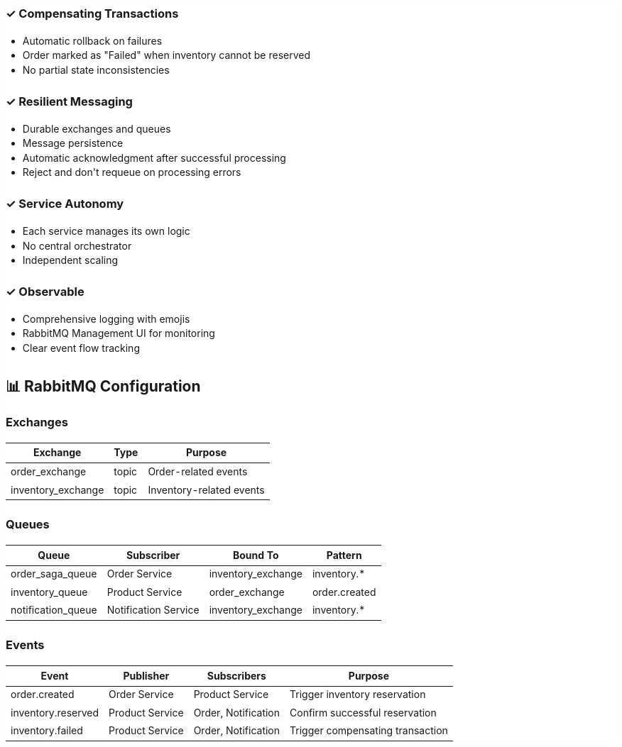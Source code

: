 ### ✓ Compensating Transactions

- Automatic rollback on failures
- Order marked as "Failed" when inventory cannot be reserved
- No partial state inconsistencies

### ✓ Resilient Messaging

- Durable exchanges and queues
- Message persistence
- Automatic acknowledgment after successful processing
- Reject and don't requeue on processing errors

### ✓ Service Autonomy

- Each service manages its own logic
- No central orchestrator
- Independent scaling

### ✓ Observable

- Comprehensive logging with emojis
- RabbitMQ Management UI for monitoring
- Clear event flow tracking

## 📊 RabbitMQ Configuration

### Exchanges

| Exchange           | Type  | Purpose                  |
| ------------------ | ----- | ------------------------ |
| order_exchange     | topic | Order-related events     |
| inventory_exchange | topic | Inventory-related events |

### Queues

| Queue              | Subscriber           | Bound To           | Pattern       |
| ------------------ | -------------------- | ------------------ | ------------- |
| order_saga_queue   | Order Service        | inventory_exchange | inventory.\*  |
| inventory_queue    | Product Service      | order_exchange     | order.created |
| notification_queue | Notification Service | inventory_exchange | inventory.\*  |

### Events

| Event              | Publisher       | Subscribers         | Purpose                          |
| ------------------ | --------------- | ------------------- | -------------------------------- |
| order.created      | Order Service   | Product Service     | Trigger inventory reservation    |
| inventory.reserved | Product Service | Order, Notification | Confirm successful reservation   |
| inventory.failed   | Product Service | Order, Notification | Trigger compensating transaction |
